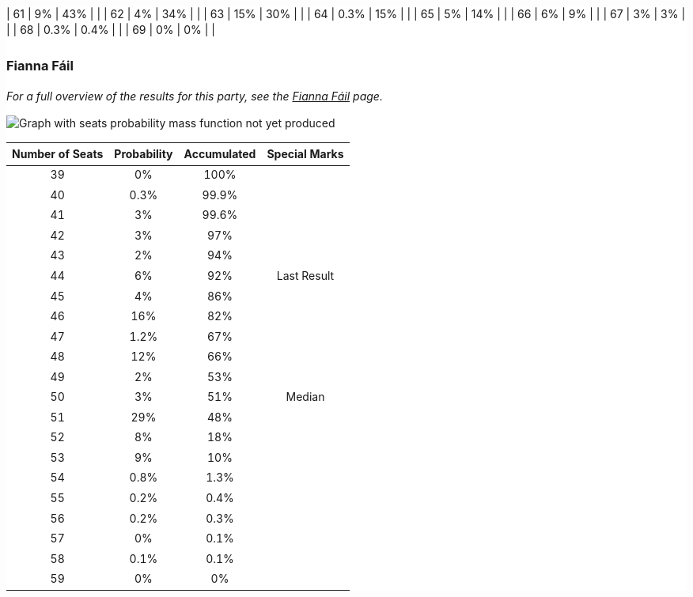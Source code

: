 | 61 | 9% | 43% |  |
| 62 | 4% | 34% |  |
| 63 | 15% | 30% |  |
| 64 | 0.3% | 15% |  |
| 65 | 5% | 14% |  |
| 66 | 6% | 9% |  |
| 67 | 3% | 3% |  |
| 68 | 0.3% | 0.4% |  |
| 69 | 0% | 0% |  |

### Fianna Fáil

*For a full overview of the results for this party, see the [Fianna Fáil](party-fiannafáil.html) page.*

![Graph with seats probability mass function not yet produced](2018-04-17-IpsosMRBI-seats-pmf-fiannafáil.png "Seats Probability Mass Function")

| Number of Seats | Probability | Accumulated | Special Marks |
|:---------------:|:-----------:|:-----------:|:-------------:|
| 39 | 0% | 100% |  |
| 40 | 0.3% | 99.9% |  |
| 41 | 3% | 99.6% |  |
| 42 | 3% | 97% |  |
| 43 | 2% | 94% |  |
| 44 | 6% | 92% | Last Result |
| 45 | 4% | 86% |  |
| 46 | 16% | 82% |  |
| 47 | 1.2% | 67% |  |
| 48 | 12% | 66% |  |
| 49 | 2% | 53% |  |
| 50 | 3% | 51% | Median |
| 51 | 29% | 48% |  |
| 52 | 8% | 18% |  |
| 53 | 9% | 10% |  |
| 54 | 0.8% | 1.3% |  |
| 55 | 0.2% | 0.4% |  |
| 56 | 0.2% | 0.3% |  |
| 57 | 0% | 0.1% |  |
| 58 | 0.1% | 0.1% |  |
| 59 | 0% | 0% |  |
